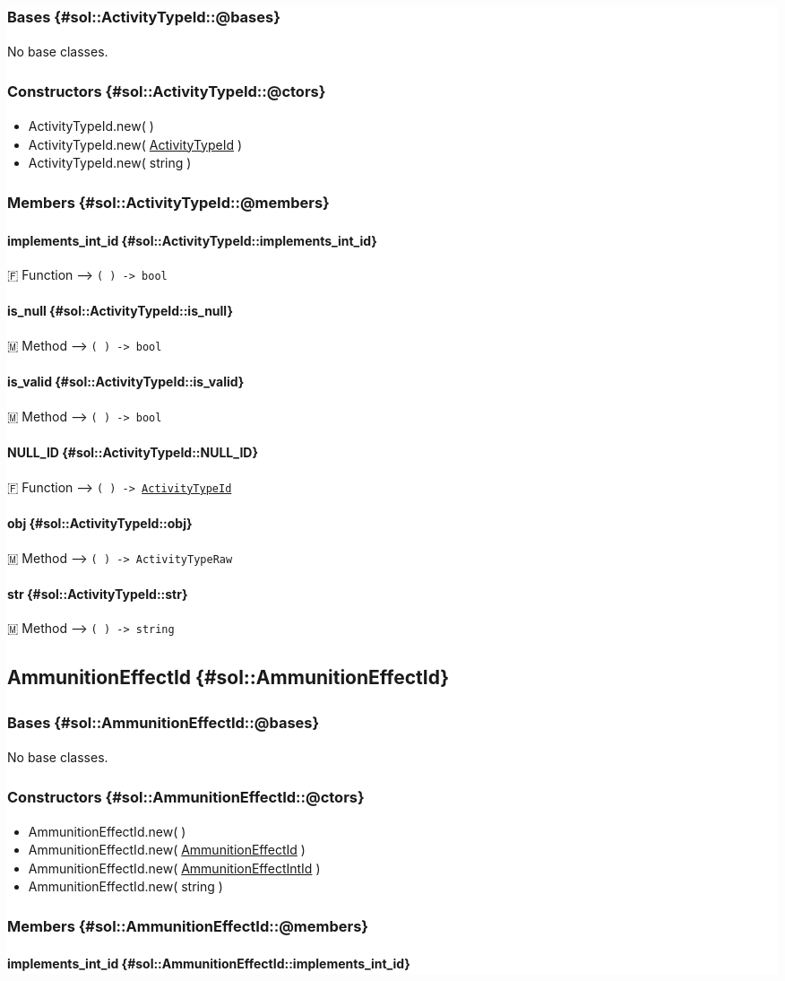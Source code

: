 ### Bases {#sol::ActivityTypeId::@bases}

No base classes.

### Constructors {#sol::ActivityTypeId::@ctors}

- ActivityTypeId.new( )
- ActivityTypeId.new( [ActivityTypeId](#sol::ActivityTypeId) )
- ActivityTypeId.new( string )

### Members {#sol::ActivityTypeId::@members}

#### implements_int_id {#sol::ActivityTypeId::implements_int_id}

🇫 Function --> <code>( ) -> bool</code>

#### is_null {#sol::ActivityTypeId::is_null}

🇲 Method --> <code>( ) -> bool</code>

#### is_valid {#sol::ActivityTypeId::is_valid}

🇲 Method --> <code>( ) -> bool</code>

#### NULL_ID {#sol::ActivityTypeId::NULL_ID}

🇫 Function --> <code>( ) -> [ActivityTypeId](#sol::ActivityTypeId)</code>

#### obj {#sol::ActivityTypeId::obj}

🇲 Method --> <code>( ) -> ActivityTypeRaw</code>

#### str {#sol::ActivityTypeId::str}

🇲 Method --> <code>( ) -> string</code>

## AmmunitionEffectId {#sol::AmmunitionEffectId}

### Bases {#sol::AmmunitionEffectId::@bases}

No base classes.

### Constructors {#sol::AmmunitionEffectId::@ctors}

- AmmunitionEffectId.new( )
- AmmunitionEffectId.new( [AmmunitionEffectId](#sol::AmmunitionEffectId) )
- AmmunitionEffectId.new( [AmmunitionEffectIntId](#sol::AmmunitionEffectIntId) )
- AmmunitionEffectId.new( string )

### Members {#sol::AmmunitionEffectId::@members}

#### implements_int_id {#sol::AmmunitionEffectId::implements_int_id}
